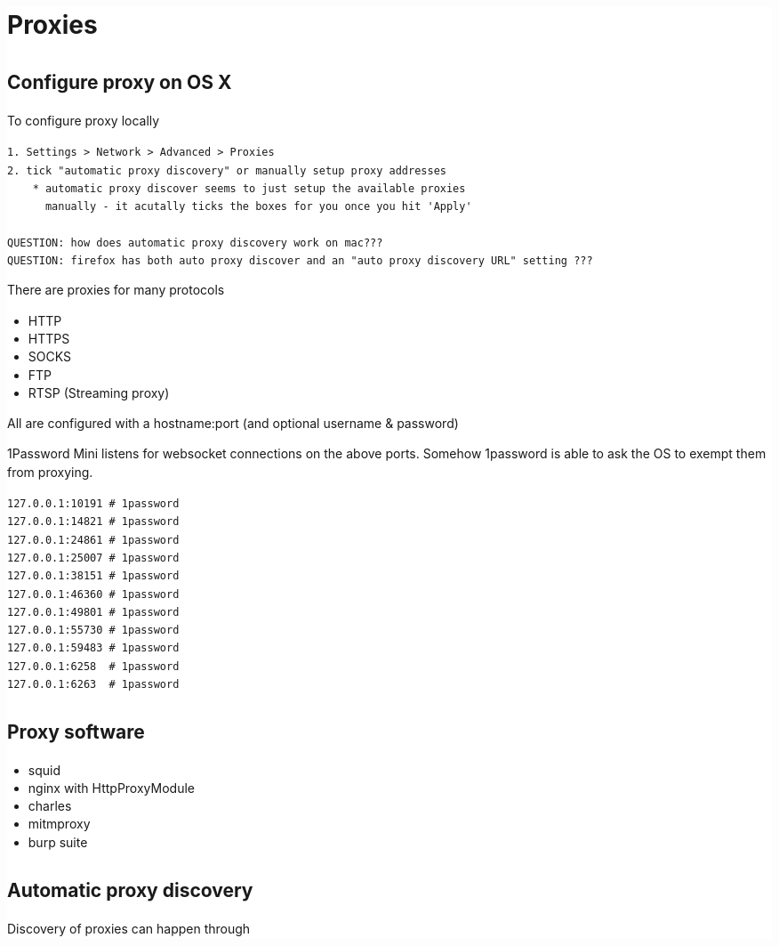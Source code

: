 # Proxies

## Configure proxy on OS X

To configure proxy locally

    1. Settings > Network > Advanced > Proxies
    2. tick "automatic proxy discovery" or manually setup proxy addresses
        * automatic proxy discover seems to just setup the available proxies
          manually - it acutally ticks the boxes for you once you hit 'Apply'

    QUESTION: how does automatic proxy discovery work on mac???
    QUESTION: firefox has both auto proxy discover and an "auto proxy discovery URL" setting ???

There are proxies for many protocols

* HTTP
* HTTPS
* SOCKS
* FTP
* RTSP (Streaming proxy)

All are configured with a hostname:port (and optional username & password)

1Password Mini listens for websocket connections on the above ports. Somehow
1password is able to ask the OS to exempt them from proxying.

```
127.0.0.1:10191 # 1password
127.0.0.1:14821 # 1password
127.0.0.1:24861 # 1password
127.0.0.1:25007 # 1password
127.0.0.1:38151 # 1password
127.0.0.1:46360 # 1password
127.0.0.1:49801 # 1password
127.0.0.1:55730 # 1password
127.0.0.1:59483 # 1password
127.0.0.1:6258  # 1password
127.0.0.1:6263  # 1password
```

## Proxy software

* squid
* nginx with HttpProxyModule
* charles
* mitmproxy
* burp suite

## Automatic proxy discovery

Discovery of proxies can happen through
